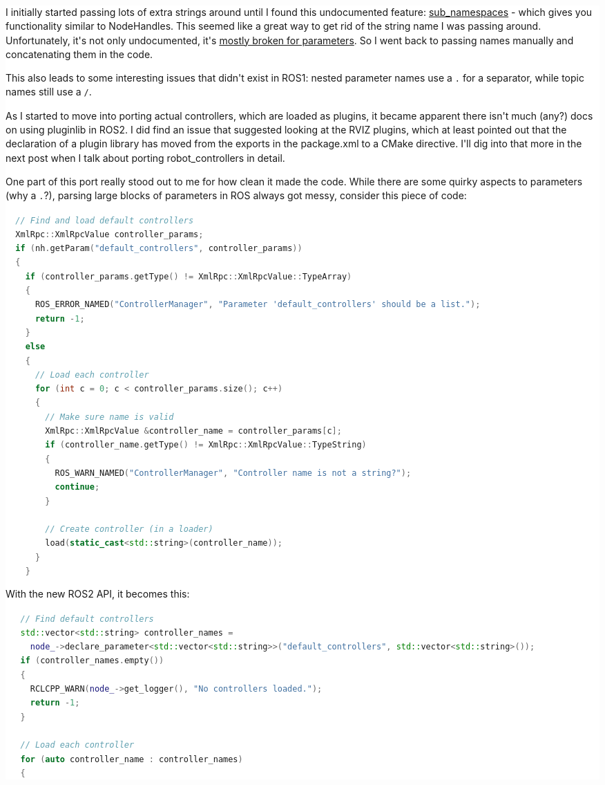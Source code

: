 I initially started passing lots of extra strings around until I found this undocumented
feature: [sub_namespaces](https://github.com/ros2/rclcpp/pull/581) - which gives you functionality
similar to NodeHandles. This seemed like a great way to get rid of the string name I was passing
around. Unfortunately, it's not only undocumented, it's
[mostly broken for parameters](https://github.com/ros2/rclcpp/issues/731). So I went back to
passing names manually and concatenating them in the code.

This also leads to some interesting issues that didn't exist in ROS1: nested parameter
names use a <code>.</code> for a separator, while topic names still use a <code>/</code>.

As I started to move into porting actual controllers, which are loaded as plugins, it became
apparent there isn't much (any?) docs on using pluginlib in ROS2. I did find an issue that suggested
looking at the RVIZ plugins, which at least pointed out that the declaration of a plugin library
has moved from the exports in the package.xml to a CMake directive. I'll dig into that more
in the next post when I talk about porting robot_controllers in detail.

One part of this port really stood out to me for how clean it made the code. While there are some
quirky aspects to parameters (why a <code>.</code>?), parsing large blocks of parameters in ROS always got
messy, consider this piece of code:

```cpp
  // Find and load default controllers
  XmlRpc::XmlRpcValue controller_params;
  if (nh.getParam("default_controllers", controller_params))
  {
    if (controller_params.getType() != XmlRpc::XmlRpcValue::TypeArray)
    {
      ROS_ERROR_NAMED("ControllerManager", "Parameter 'default_controllers' should be a list.");
      return -1;
    }
    else
    {
      // Load each controller
      for (int c = 0; c < controller_params.size(); c++)
      {
        // Make sure name is valid
        XmlRpc::XmlRpcValue &controller_name = controller_params[c];
        if (controller_name.getType() != XmlRpc::XmlRpcValue::TypeString)
        {
          ROS_WARN_NAMED("ControllerManager", "Controller name is not a string?");
          continue;
        }

        // Create controller (in a loader)
        load(static_cast<std::string>(controller_name));
      }
    }
```

With the new ROS2 API, it becomes this:

```cpp
   // Find default controllers
   std::vector<std::string> controller_names =
     node_->declare_parameter<std::vector<std::string>>("default_controllers", std::vector<std::string>());
   if (controller_names.empty())
   {
     RCLCPP_WARN(node_->get_logger(), "No controllers loaded.");
     return -1;
   }

   // Load each controller
   for (auto controller_name : controller_names)
   {
```